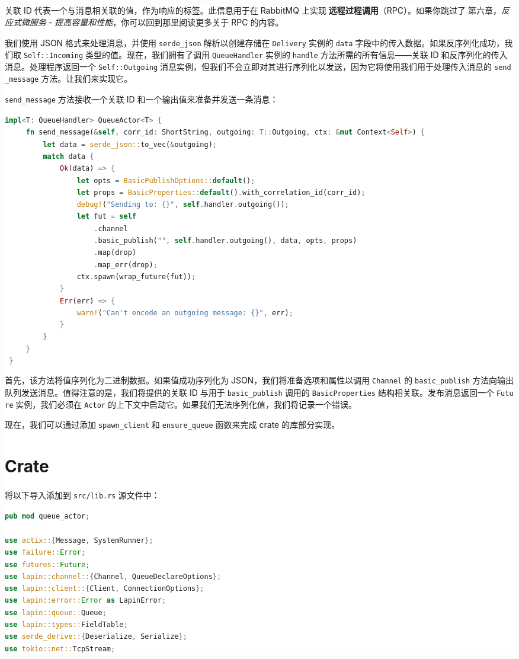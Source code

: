 关联 ID 代表一个与消息相关联的值，作为响应的标签。此信息用于在 RabbitMQ 上实现 **远程过程调用**（RPC）。如果你跳过了 第六章，*反应式微服务 - 提高容量和性能*，你可以回到那里阅读更多关于 RPC 的内容。

我们使用 JSON 格式来处理消息，并使用 `serde_json` 解析以创建存储在 `Delivery` 实例的 `data` 字段中的传入数据。如果反序列化成功，我们取 `Self::Incoming` 类型的值。现在，我们拥有了调用 `QueueHandler` 实例的 `handle` 方法所需的所有信息——关联 ID 和反序列化的传入消息。处理程序返回一个 `Self::Outgoing` 消息实例，但我们不会立即对其进行序列化以发送，因为它将使用我们用于处理传入消息的 `send_message` 方法。让我们来实现它。

`send_message` 方法接收一个关联 ID 和一个输出值来准备并发送一条消息：

```rs
impl<T: QueueHandler> QueueActor<T> {
     fn send_message(&self, corr_id: ShortString, outgoing: T::Outgoing, ctx: &mut Context<Self>) {
         let data = serde_json::to_vec(&outgoing);
         match data {
             Ok(data) => {
                 let opts = BasicPublishOptions::default();
                 let props = BasicProperties::default().with_correlation_id(corr_id);
                 debug!("Sending to: {}", self.handler.outgoing());
                 let fut = self
                     .channel
                     .basic_publish("", self.handler.outgoing(), data, opts, props)
                     .map(drop)
                     .map_err(drop);
                 ctx.spawn(wrap_future(fut));
             }
             Err(err) => {
                 warn!("Can't encode an outgoing message: {}", err);
             }
         }
     }
 }
```

首先，该方法将值序列化为二进制数据。如果值成功序列化为 JSON，我们将准备选项和属性以调用 `Channel` 的 `basic_publish` 方法向输出队列发送消息。值得注意的是，我们将提供的关联 ID 与用于 `basic_publish` 调用的 `BasicProperties` 结构相关联。发布消息返回一个 `Future` 实例，我们必须在 `Actor` 的上下文中启动它。如果我们无法序列化值，我们将记录一个错误。

现在，我们可以通过添加 `spawn_client` 和 `ensure_queue` 函数来完成 crate 的库部分实现。

# Crate

将以下导入添加到 `src/lib.rs` 源文件中：

```rs
pub mod queue_actor;

use actix::{Message, SystemRunner};
use failure::Error;
use futures::Future;
use lapin::channel::{Channel, QueueDeclareOptions};
use lapin::client::{Client, ConnectionOptions};
use lapin::error::Error as LapinError;
use lapin::queue::Queue;
use lapin::types::FieldTable;
use serde_derive::{Deserialize, Serialize};
use tokio::net::TcpStream;
```
